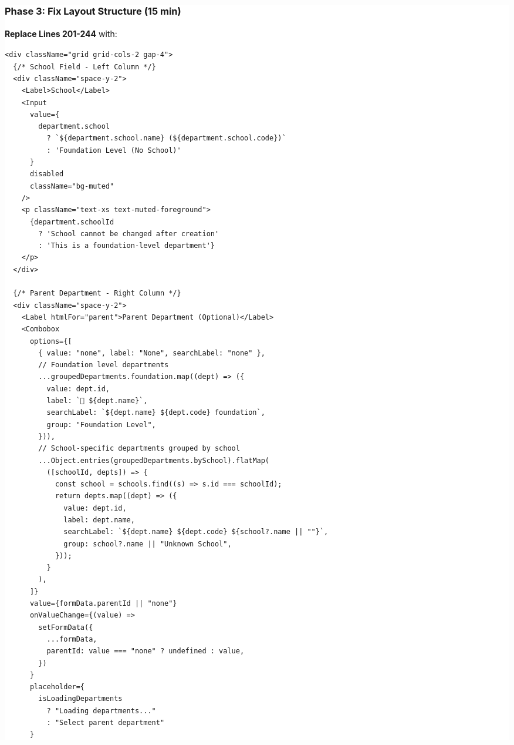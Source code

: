 
### Phase 3: Fix Layout Structure (15 min)

**Replace Lines 201-244** with:

```tsx
<div className="grid grid-cols-2 gap-4">
  {/* School Field - Left Column */}
  <div className="space-y-2">
    <Label>School</Label>
    <Input
      value={
        department.school
          ? `${department.school.name} (${department.school.code})`
          : 'Foundation Level (No School)'
      }
      disabled
      className="bg-muted"
    />
    <p className="text-xs text-muted-foreground">
      {department.schoolId
        ? 'School cannot be changed after creation'
        : 'This is a foundation-level department'}
    </p>
  </div>

  {/* Parent Department - Right Column */}
  <div className="space-y-2">
    <Label htmlFor="parent">Parent Department (Optional)</Label>
    <Combobox
      options={[
        { value: "none", label: "None", searchLabel: "none" },
        // Foundation level departments
        ...groupedDepartments.foundation.map((dept) => ({
          value: dept.id,
          label: `🏢 ${dept.name}`,
          searchLabel: `${dept.name} ${dept.code} foundation`,
          group: "Foundation Level",
        })),
        // School-specific departments grouped by school
        ...Object.entries(groupedDepartments.bySchool).flatMap(
          ([schoolId, depts]) => {
            const school = schools.find((s) => s.id === schoolId);
            return depts.map((dept) => ({
              value: dept.id,
              label: dept.name,
              searchLabel: `${dept.name} ${dept.code} ${school?.name || ""}`,
              group: school?.name || "Unknown School",
            }));
          }
        ),
      ]}
      value={formData.parentId || "none"}
      onValueChange={(value) =>
        setFormData({
          ...formData,
          parentId: value === "none" ? undefined : value,
        })
      }
      placeholder={
        isLoadingDepartments
          ? "Loading departments..."
          : "Select parent department"
      }
```